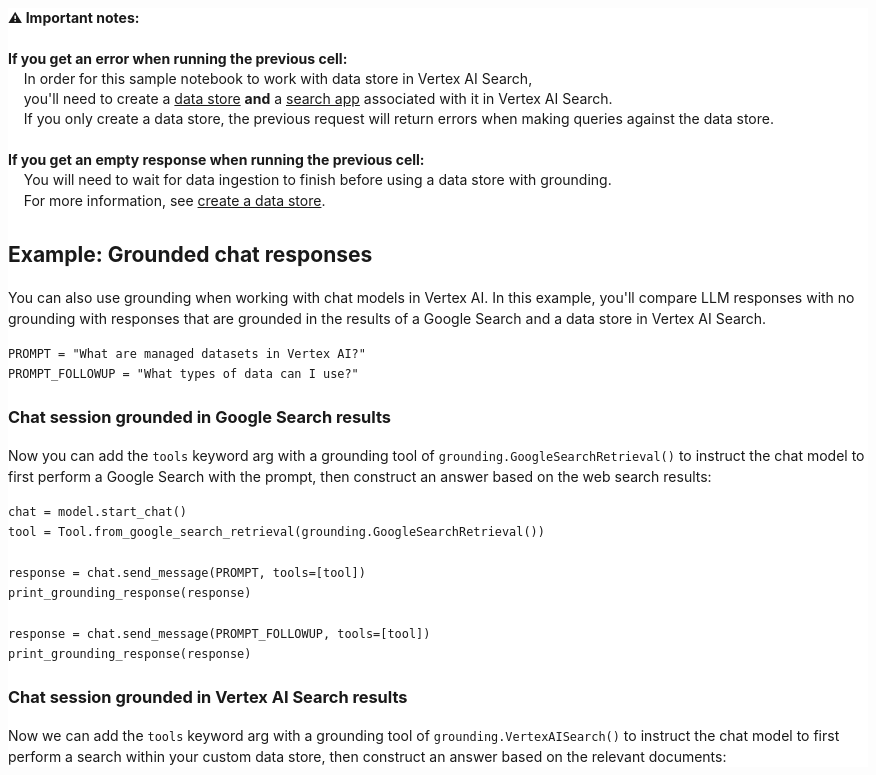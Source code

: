 <div class="alert alert-block alert-warning">
<b>⚠️ Important notes:</b><br>
<br>
<b>If you get an error when running the previous cell:</b><br>
&nbsp;&nbsp;&nbsp;&nbsp;In order for this sample notebook to work with data store in Vertex AI Search,<br>
&nbsp;&nbsp;&nbsp;&nbsp;you'll need to create a <a href="https://cloud.google.com/generative-ai-app-builder/docs/try-enterprise-search#create_a_data_store">data store</a> <b>and</b> a <a href="https://cloud.google.com/generative-ai-app-builder/docs/try-enterprise-search#create_a_search_app">search app</a> associated with it in Vertex AI Search.<br>
&nbsp;&nbsp;&nbsp;&nbsp;If you only create a data store, the previous request will return errors when making queries against the data store.
<br><br>
<b>If you get an empty response when running the previous cell:</b><br>
&nbsp;&nbsp;&nbsp;&nbsp;You will need to wait for data ingestion to finish before using a data store with grounding.<br>
&nbsp;&nbsp;&nbsp;&nbsp;For more information, see <a href="https://cloud.google.com/generative-ai-app-builder/docs/create-data-store-es">create a data store</a>.
</div>
</div>

## Example: Grounded chat responses

You can also use grounding when working with chat models in Vertex AI. In this example, you'll compare LLM responses with no grounding with responses that are grounded in the results of a Google Search and a data store in Vertex AI Search.


```
PROMPT = "What are managed datasets in Vertex AI?"
PROMPT_FOLLOWUP = "What types of data can I use?"
```

### Chat session grounded in Google Search results

Now you can add the `tools` keyword arg with a grounding tool of `grounding.GoogleSearchRetrieval()` to instruct the chat model to first perform a Google Search with the prompt, then construct an answer based on the web search results:


```
chat = model.start_chat()
tool = Tool.from_google_search_retrieval(grounding.GoogleSearchRetrieval())

response = chat.send_message(PROMPT, tools=[tool])
print_grounding_response(response)

response = chat.send_message(PROMPT_FOLLOWUP, tools=[tool])
print_grounding_response(response)
```

### Chat session grounded in Vertex AI Search results

Now we can add the `tools` keyword arg with a grounding tool of `grounding.VertexAISearch()` to instruct the chat model to first perform a search within your custom data store, then construct an answer based on the relevant documents:
